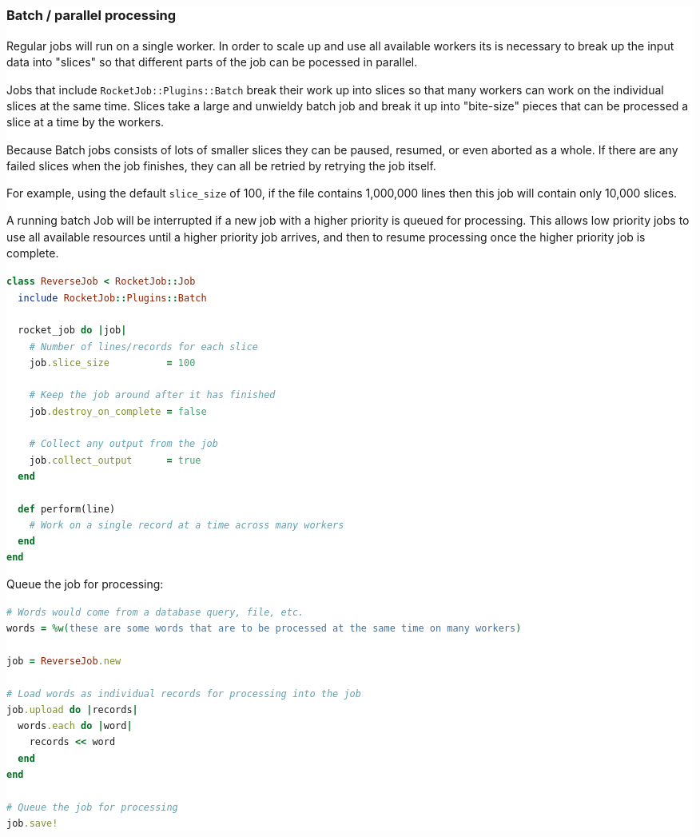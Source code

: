 ### Batch / parallel processing

Regular jobs will run on a single worker. In order to scale up and use all available workers
its is necessary to break up the input data into "slices" so that different parts of the job
can be pocessed in parallel.

Jobs that include `RocketJob::Plugins::Batch` break their work up into slices so that many workers can work
on the individual slices at the same time. Slices take a large and unwieldy batch job and break it up
into "bite-size" pieces that can be processed a slice at a time by the workers.

Because Batch jobs consists of lots of smaller slices they can be paused, resumed, or even aborted as a whole.
If there are any failed slices when the job finishes, they can all be retried by retrying the job itself.

For example, using the default `slice_size` of 100, if the file contains 1,000,000
lines then this job will contain only 10,000 slices.

A running batch Job will be interrupted if a new job with a higher priority is queued for
processing.  This allows low priority jobs to use all available resources until a higher
priority job arrives, and then to resume processing once the higher priority job is complete.

~~~ruby
class ReverseJob < RocketJob::Job
  include RocketJob::Plugins::Batch

  rocket_job do |job|
    # Number of lines/records for each slice
    job.slice_size          = 100

    # Keep the job around after it has finished
    job.destroy_on_complete = false

    # Collect any output from the job
    job.collect_output      = true
  end

  def perform(line)
    # Work on a single record at a time across many workers
  end
end
~~~

Queue the job for processing:

~~~ruby
# Words would come from a database query, file, etc.
words = %w(these are some words that are to be processed at the same time on many workers)

job = ReverseJob.new

# Load words as individual records for processing into the job
job.upload do |records|
  words.each do |word|
    records << word
  end
end

# Queue the job for processing
job.save!
~~~
